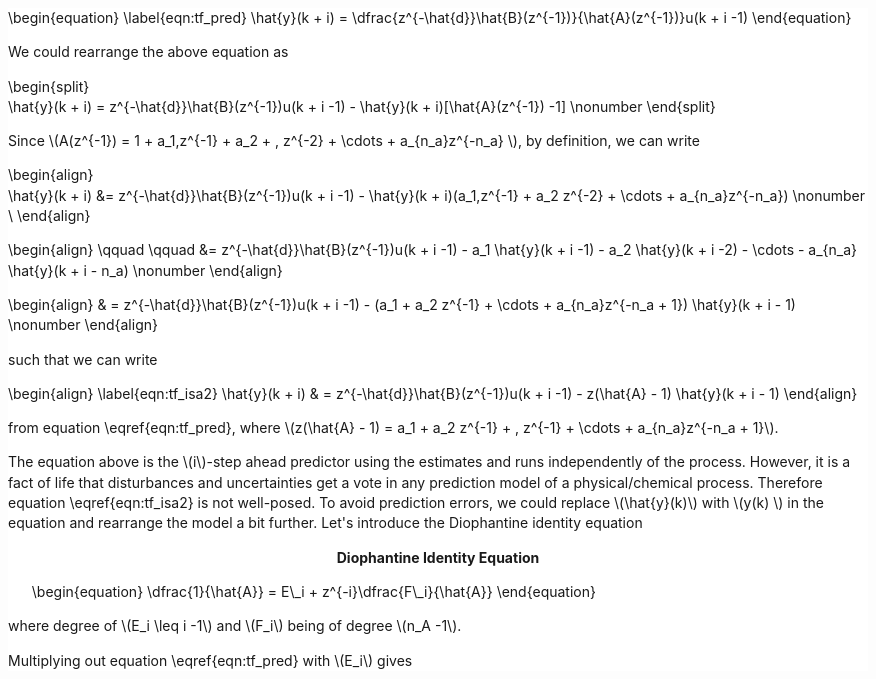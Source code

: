 \begin{equation}   \label{eqn:tf_pred}
  \hat{y}(k + i) = \dfrac{z^{-\hat{d}}\hat{B}(z^{-1})}{\hat{A}(z^{-1})}u(k + i -1)
\end{equation}

We could rearrange the above equation as

\begin{split}   
  \hat{y}(k + i) = z^{-\hat{d}}\hat{B}(z^{-1})u(k + i -1) - \hat{y}(k + i)[\hat{A}(z^{-1}) -1] \nonumber 
\end{split}

Since \\(A(z^{-1}) = 1 + a_1\,z^{-1} + a\_2 + \, z^{-2} + \cdots + a\_{n\_a}z^{-n\_a} \\), by definition, we can write 

\begin{align}   
  \hat{y}(k + i) &= z^{-\hat{d}}\hat{B}(z^{-1})u(k + i -1) - \hat{y}(k + i)(a_1\,z^{-1} + a\_2 z^{-2} + \cdots + a\_{n\_a}z^{-n\_a}) \nonumber \\
\end{align}

\begin{align}
    \qquad \qquad &= z^{-\hat{d}}\hat{B}(z^{-1})u(k + i -1) - a\_1 \hat{y}(k + i -1) - a\_2 \hat{y}(k + i -2) - \cdots - a\_{n\_a} \hat{y}(k + i - n\_a)    \nonumber
\end{align}

\begin{align}
    & = z^{-\hat{d}}\hat{B}(z^{-1})u(k + i -1) - (a\_1 + a\_2 z^{-1} + \cdots + a\_{n\_a}z^{-n\_a + 1}) \hat{y}(k + i - 1) \nonumber
\end{align}

such that we can write 

\begin{align}  \label{eqn:tf_isa2}
    \hat{y}(k + i) & = z^{-\hat{d}}\hat{B}(z^{-1})u(k + i -1) - z(\hat{A} - 1) \hat{y}(k + i - 1) 
\end{align}

from equation \eqref{eqn:tf_pred}, where \\(z(\hat{A} - 1) = a\_1 + a\_2 z^{-1} + \, z^{-1} + \cdots + a\_{n\_a}z^{-n\_a + 1}\\).

The equation above is the \\(i\\)-step ahead predictor using the estimates and runs independently of the process. However, it is a fact of life that disturbances and uncertainties get a vote in any prediction model of a physical/chemical process. Therefore equation \eqref{eqn:tf_isa2} is not well-posed. To avoid prediction errors, we could replace \\(\hat{y}(k)\\) with \\(y(k) \\) in the equation and rearrange the model a bit further. Let's introduce the Diophantine identity equation 

<a name=Dioph></a>
<div class="boxed">
<b><center>Diophantine Identity Equation</center></b>
<ul>
\begin{equation}  
    \dfrac{1}{\hat{A}} = E\_i + z^{-i}\dfrac{F\_i}{\hat{A}}
\end{equation}
</ul>
</div>

where degree of \\(E\_i \leq i -1\\) and \\(F\_i\\) being of degree \\(n\_A -1\\).

Multiplying out equation \eqref{eqn:tf_pred} with \\(E\_i\\) gives
